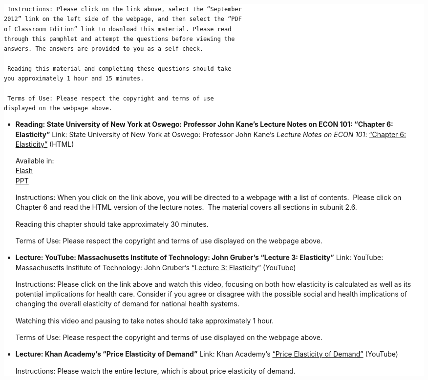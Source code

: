      Instructions: Please click on the link above, select the “September
    2012” link on the left side of the webpage, and then select the “PDF
    of Classroom Edition” link to download this material. Please read
    through this pamphlet and attempt the questions before viewing the
    answers. The answers are provided to you as a self-check.  
      
     Reading this material and completing these questions should take
    you approximately 1 hour and 15 minutes.  
      
     Terms of Use: Please respect the copyright and terms of use
    displayed on the webpage above.

-   **Reading: State University of New York at Oswego: Professor John
    Kane’s Lecture Notes on ECON 101: “Chapter 6: Elasticity”**
    Link: State University of New York at Oswego: Professor John
    Kane’s *Lecture Notes on ECON 101*: [“Chapter 6:
    Elasticity”](http://www.oswego.edu/~economic/eco101/chap6/chap6.htm) (HTML)  
      
     Available in:  
     [Flash](http://economic.oswego.edu/eco101/chapter6.htm)  
     [PPT](http://economic.oswego.edu/eco101/chap6.ppt)  
      
     Instructions: When you click on the link above, you will be
    directed to a webpage with a list of contents.  Please click on
    Chapter 6 and read the HTML version of the lecture notes.  The
    material covers all sections in subunit 2.6.  
      
     Reading this chapter should take approximately 30 minutes.  
      
     Terms of Use: Please respect the copyright and terms of use
    displayed on the webpage above.

-   **Lecture: YouTube: Massachusetts Institute of Technology: John
    Gruber’s “Lecture 3: Elasticity”**
    Link: YouTube: Massachusetts Institute of Technology: John Gruber’s
    [“Lecture 3:
    Elasticity”](http://www.youtube.com/watch?v=Ye4vL7u6N2g) (YouTube)  
      
     Instructions: Please click on the link above and watch this video,
    focusing on both how elasticity is calculated as well as its
    potential implications for health care. Consider if you agree or
    disagree with the possible social and health implications of
    changing the overall elasticity of demand for national health
    systems.  
      
     Watching this video and pausing to take notes should take
    approximately 1 hour.  
      
     Terms of Use: Please respect the copyright and terms of use
    displayed on the webpage above.

-   **Lecture: Khan Academy’s “Price Elasticity of Demand”**
    Link: Khan Academy’s [“Price Elasticity of
    Demand”](https://www.khanacademy.org/science/microeconomics/elasticity-tutorial/price-elasticity-tutorial/v/price-elasticity-of-demand) (YouTube)  
      
     Instructions: Please watch the entire lecture, which is about price
    elasticity of demand.  
      